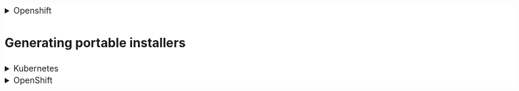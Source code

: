 <details><summary>Openshift</summary></details>

## Generating portable installers

<details><summary>Kubernetes</summary></details>

<details><summary>OpenShift</summary></details>


[circleci-badge]: https://circleci.com/gh/stackrox/stackrox.svg?&style=shield&circle-token=eb5a0b87a6253b4c060d011bbfed4a2f1f516746
[circleci-link]:  https://circleci.com/gh/stackrox/workflows/stackrox/tree/master







